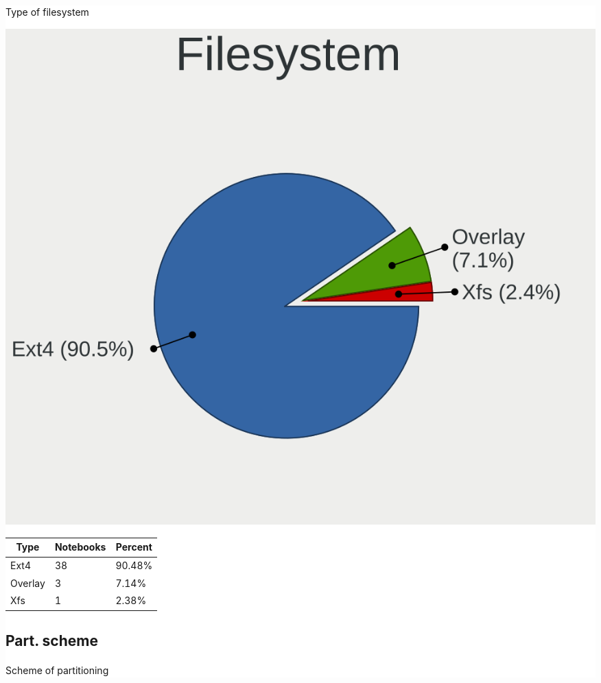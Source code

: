 Type of filesystem

![Filesystem](./images/pie_chart/os_filesystem.svg)


| Type    | Notebooks | Percent |
|---------|-----------|---------|
| Ext4    | 38        | 90.48%  |
| Overlay | 3         | 7.14%   |
| Xfs     | 1         | 2.38%   |

Part. scheme
------------

Scheme of partitioning
